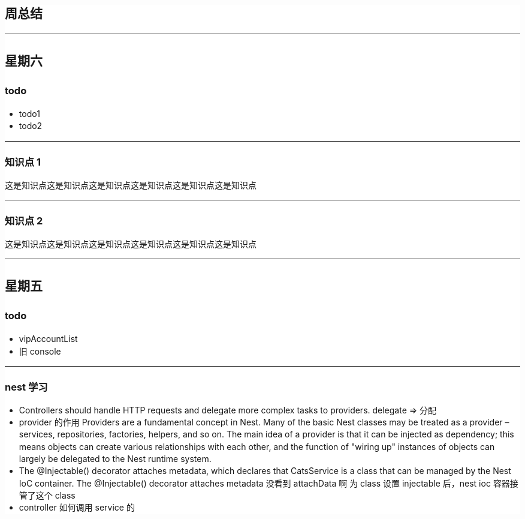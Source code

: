 

## 周总结

------

## 星期六



### todo

- todo1
- todo2

------

### 知识点 1

这是知识点这是知识点这是知识点这是知识点这是知识点这是知识点



------

### 知识点 2

这是知识点这是知识点这是知识点这是知识点这是知识点这是知识点





------



## 星期五



### todo

- vipAccountList
- 旧 console 

------

### nest 学习

-  Controllers should handle HTTP requests and delegate more complex tasks to providers. 
  delegate => 分配
- provider 的作用
  Providers are a fundamental concept in Nest. Many of the basic Nest classes may be treated as a provider – services, repositories, factories, helpers, and so on. The main idea of a provider is that it can be injected as dependency; this means objects can create various relationships with each other, and the function of "wiring up" instances of objects can largely be delegated to the Nest runtime system.
- The @Injectable() decorator attaches metadata, which declares that CatsService is a class that can be managed by the Nest IoC container.
  The @Injectable() decorator attaches metadata 没看到 attachData 啊
  为 class 设置 injectable 后，nest ioc 容器接管了这个 class
- controller 如何调用 service 的
